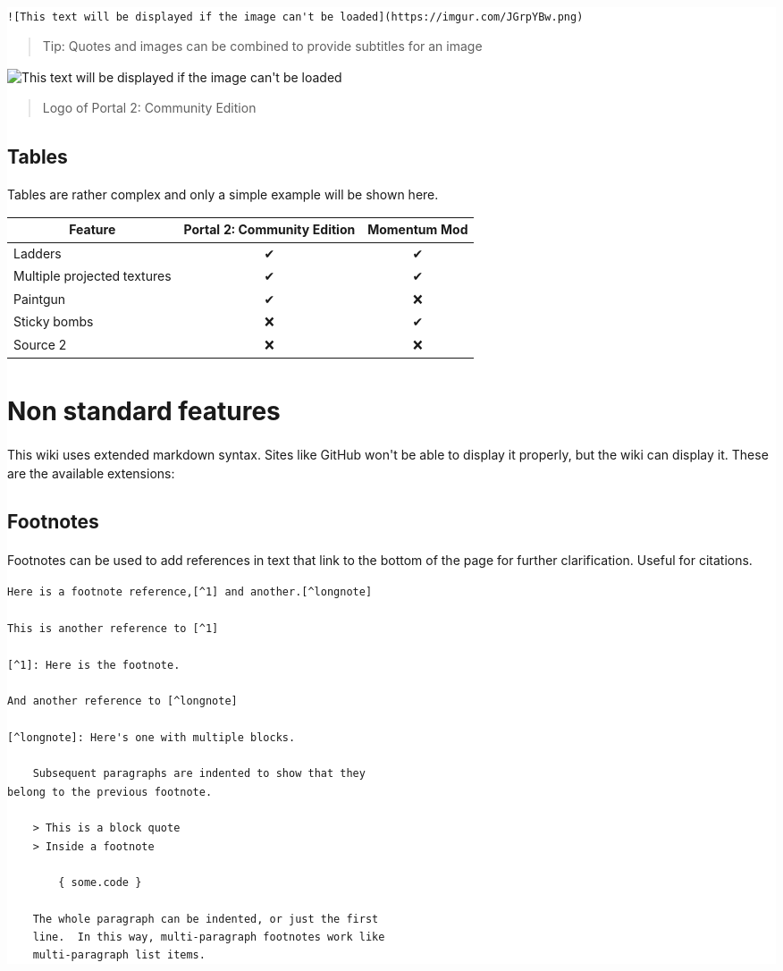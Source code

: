 ```
![This text will be displayed if the image can't be loaded](https://imgur.com/JGrpYBw.png)
```

> Tip: Quotes and images can be combined to provide subtitles for an image

![This text will be displayed if the image can't be loaded](https://imgur.com/JGrpYBw.png)

> Logo of Portal 2: Community Edition

## Tables

Tables are rather complex and only a simple example will be shown here.

| Feature                     | Portal 2: Community Edition | Momentum Mod |
| --------------------------- | :-------------------------: | :----------: |
| Ladders                     |              ✔              |      ✔       |
| Multiple projected textures |              ✔              |      ✔       |
| Paintgun                    |              ✔              |      ❌      |
| Sticky bombs                |             ❌              |      ✔       |
| Source 2                    |             ❌              |      ❌      |

# Non standard features

This wiki uses extended markdown syntax. Sites like GitHub won't be able to
display it properly, but the wiki can display it. These are the available
extensions:

## Footnotes

Footnotes can be used to add references in text that link to the bottom of the
page for further clarification. Useful for citations.

```
Here is a footnote reference,[^1] and another.[^longnote]

This is another reference to [^1]

[^1]: Here is the footnote.

And another reference to [^longnote]

[^longnote]: Here's one with multiple blocks.

    Subsequent paragraphs are indented to show that they
belong to the previous footnote.

    > This is a block quote
    > Inside a footnote

        { some.code }

    The whole paragraph can be indented, or just the first
    line.  In this way, multi-paragraph footnotes work like
    multi-paragraph list items.

```

